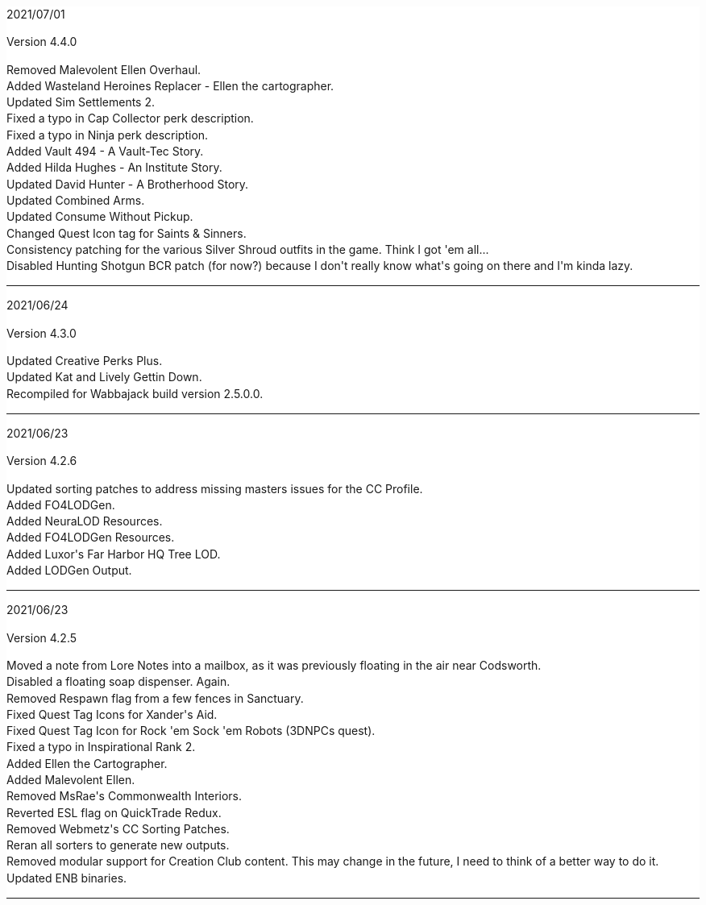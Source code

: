 2021/07/01

Version 4.4.0

Removed Malevolent Ellen Overhaul.  
Added Wasteland Heroines Replacer - Ellen the cartographer.  
Updated Sim Settlements 2.  
Fixed a typo in Cap Collector perk description.  
Fixed a typo in Ninja perk description.  
Added Vault 494 - A Vault-Tec Story.  
Added Hilda Hughes - An Institute Story.  
Updated David Hunter - A Brotherhood Story.  
Updated Combined Arms.  
Updated Consume Without Pickup.  
Changed Quest Icon tag for Saints & Sinners.  
Consistency patching for the various Silver Shroud outfits in the game. Think I got 'em all...  
Disabled Hunting Shotgun BCR patch (for now?) because I don't really know what's going on there and I'm kinda lazy.

---

2021/06/24

Version 4.3.0

Updated Creative Perks Plus.  
Updated Kat and Lively Gettin Down.  
Recompiled for Wabbajack build version 2.5.0.0.

---

2021/06/23

Version 4.2.6

Updated sorting patches to address missing masters issues for the CC Profile.  
Added FO4LODGen.  
Added NeuraLOD Resources.  
Added FO4LODGen Resources.  
Added Luxor's Far Harbor HQ Tree LOD.  
Added LODGen Output.

---

2021/06/23

Version 4.2.5

Moved a note from Lore Notes into a mailbox, as it was previously floating in the air near Codsworth.  
Disabled a floating soap dispenser. Again.  
Removed Respawn flag from a few fences in Sanctuary.  
Fixed Quest Tag Icons for Xander's Aid.  
Fixed Quest Tag Icon for Rock 'em Sock 'em Robots (3DNPCs quest).  
Fixed a typo in Inspirational Rank 2.  
Added Ellen the Cartographer.  
Added Malevolent Ellen.  
Removed MsRae's Commonwealth Interiors.  
Reverted ESL flag on QuickTrade Redux.  
Removed Webmetz's CC Sorting Patches.  
Reran all sorters to generate new outputs.  
Removed modular support for Creation Club content. This may change in the future, I need to think of a better way to do it.  
Updated ENB binaries.

---